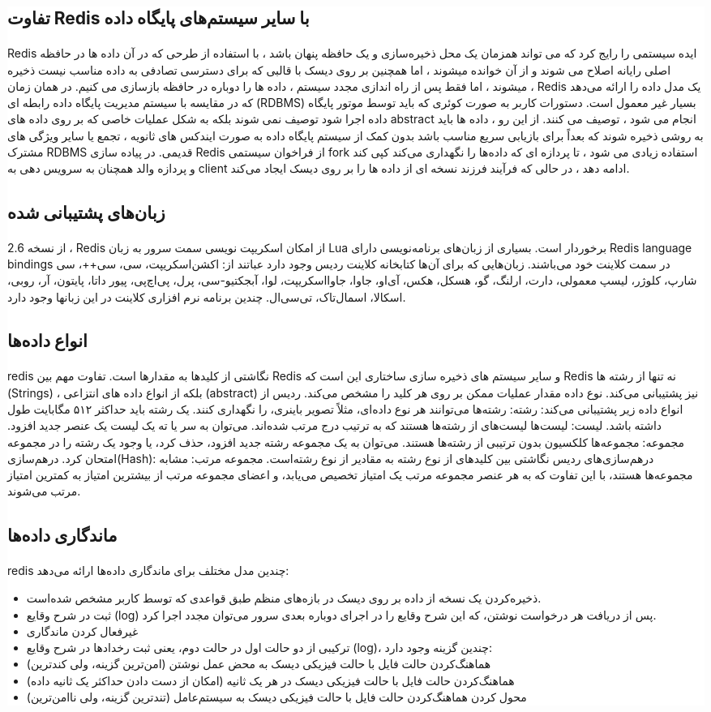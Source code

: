 
##  تفاوت Redis با سایر سیستم‌های پایگاه داده‌ 

Redis ایده سیستمی را رایج کرد که می تواند همزمان یک محل ذخیره‌سازی و یک حافظه پنهان باشد ، با استفاده از طرحی که در آن داده ها در حافظه اصلی رایانه اصلاح می شوند و از آن خوانده میشوند ، اما همچنین بر روی دیسک با قالبی که برای دسترسی تصادفی به داده مناسب نیست ذخیره میشوند ، اما فقط پس از راه اندازی مجدد سیستم ، داده ها را دوباره در حافظه بازسازی می کنیم.
 در همان زمان ، Redis یک مدل داده را ارائه می‌دهد که در مقایسه با سیستم مدیریت پایگاه داده رابطه ای (RDBMS) بسیار غیر معمول است. دستورات کاربر به صورت کوئری که باید توسط موتور پایگاه داده اجرا شود توصیف نمی شوند بلکه به شکل عملیات خاصی که بر روی داده های abstract انجام می شود ، توصیف می کنند. از این رو ، داده ها باید به روشی ذخیره شوند که بعداً برای بازیابی سریع مناسب باشد  بدون کمک از سیستم پایگاه داده به صورت ایندکس های ثانویه ، تجمع یا سایر ویژگی های مشترک RDBMS قدیمی. 
در پیاده سازی Redis از فراخوان سیستمی fork استفاده زیادی می شود ، تا پردازه ای که داده‌ها را  نگهداری می‌کند کپی کند و پردازه والد همچنان به سرویس دهی به client ادامه دهد ، در حالی که فرآیند فرزند نسخه ای از داده ها را بر روی دیسک ایجاد می‌کند.


## زبان‌های پشتیبانی شده
از نسخه 2.6 ،   Redis از امکان اسکریپت نویسی سمت سرور به زبان Lua برخوردار است.
بسیاری از زبان‌های برنامه‌نویسی دارای Redis language bindings در سمت کلاینت خود می‌باشند. زبان‌هایی که برای آن‌ها کتابخانه کلاینت ردیس وجود دارد عباتند از:
اکشن‌اسکریپت، سی، سی++، سی شارپ، کلوژر، لیسپ معمولی، دارت، ارلنگ، گو، هسکل، هکس، آی‌او، جاوا، جاوااسکریپت، لوا، آبجکتیو-سی، پرل، پی‌اچ‌پی، پیور داتا، پایتون، آر، روبی، اسکالا، اسمال‌تاک، تی‌سی‌ال. چندین برنامه نرم افزاری کلاینت در این زبانها وجود دارد.

## انواع داده‌ها
redis نگاشتی از کلیدها به مقدارها است. تفاوت مهم بین Redis و سایر سیستم های ذخیره سازی ساختاری این است که Redis نه تنها از رشته ها (Strings) ، بلکه از انواع داده های انتزاعی (abstract) نیز پشتیبانی می‌کند.
 نوع داده مقدار عملیات ممکن بر روی هر کلید را مشخص می‌کند. ردیس از انواع داده زیر پشتیبانی می‌کند:
رشته: رشته‌ها می‌توانند هر نوع داده‌ای، مثلاً تصویر باینری، را نگهداری کنند. یک رشته باید حداکثر ۵۱۲ مگابایت طول داشته باشد.
لیست: لیست‌ها لیست‌های از رشته‌ها هستند که به ترتیب درج مرتب شده‌اند. می‌توان به سر یا ته یک لیست یک عنصر جدید افزود.
مجموعه: مجموعه‌ها کلکسیون بدون ترتیبی از رشته‌ها هستند. می‌توان به یک مجموعه رشته جدید افزود، حذف کرد، یا وجود یک رشته را در مجموعه امتحان کرد.
درهم‌سازی(Hash): درهم‌سازی‌های ردیس نگاشتی بین کلیدهای از نوع رشته به مقادیر از نوع رشته‌است.
مجموعه مرتب: مشابه مجموعه‌ها هستند، با این تفاوت که به هر عنصر مجموعه مرتب یک امتیاز تخصیص می‌یابد، و اعضای مجموعه مرتب از بیشترین امتیاز به کمترین امتیاز مرتب می‌شوند.

## ماندگاری داده‌ها
redis چندین مدل مختلف برای ماندگاری داده‌ها ارائه می‌دهد:
* ذخیره‌کردن یک نسخه از داده بر روی دیسک در بازه‌های منظم طبق قواعدی که توسط کاربر مشخص شده‌است.
* ثبت در شرح وقایع (log) پس از دریافت هر درخواست نوشتن، که این شرح وقایع را در اجرای دوباره بعدی سرور می‌توان مجدد اجرا کرد.
* غیرفعال کردن ماندگاری
* ترکیبی از دو حالت اول
در حالت دوم، یعنی ثبت رخدادها در شرح وقایع (log)، چندین گزینه وجود دارد:
* هماهنگ‌کردن حالت فایل با حالت فیزیکی دیسک به محض عمل نوشتن (امن‌ترین گزینه، ولی کندترین)
* هماهنگ‌کردن حالت فایل با حالت فیزیکی دیسک در هر یک ثانیه (امکان از دست دادن حداکثر یک ثانیه داده)
* محول کردن هماهنگ‌کردن حالت فایل با حالت فیزیکی دیسک به سیستم‌عامل (تندترین گزینه، ولی ناامن‌ترین)
